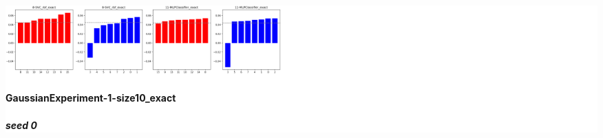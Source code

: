 <img src="GaussianExperiment-4-size8_exact/8-SVC_rbf_exact/plot_shapley_values_sorted.png" width="200" alt="8-SVC_rbf_exact"><img src="GaussianExperiment-4-size8_exact/11-MLPClassifier_exact/plot_shapley_values_sorted.png" width="200" alt="11-MLPClassifier_exact">

#### GaussianExperiment-1-size10_exact
##### seed 0
